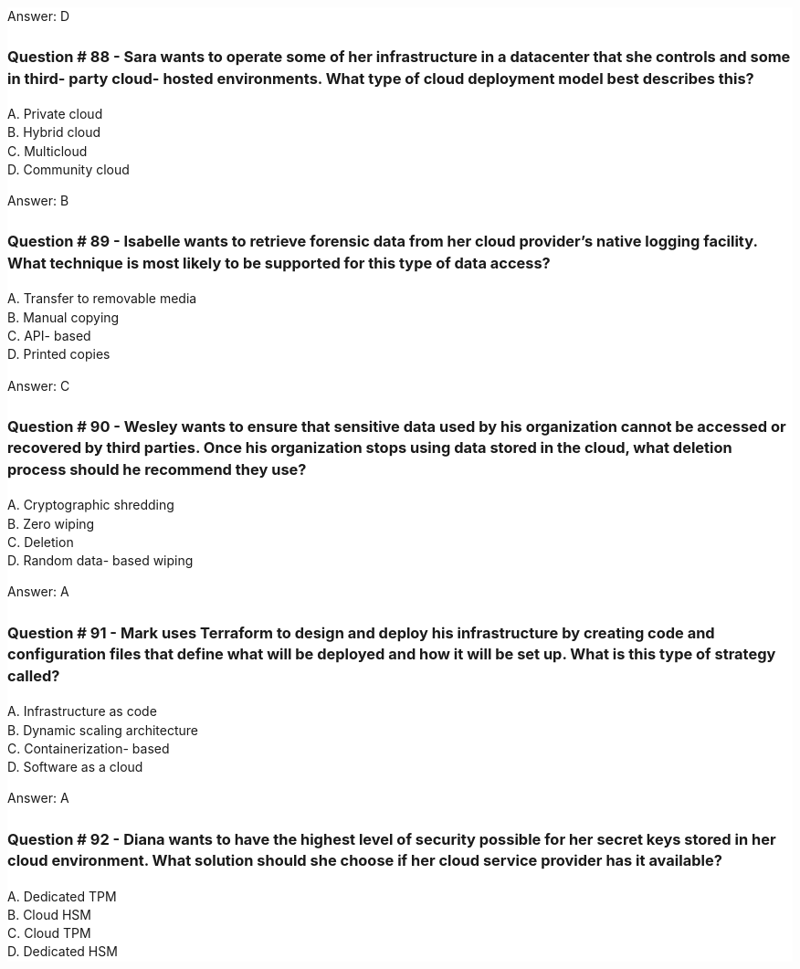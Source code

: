 Answer: D                      

### Question # 88 - Sara wants to operate some of her infrastructure in a datacenter that she controls and some in third- party cloud- hosted environments. What type of cloud deployment model best describes this? 
A. Private cloud      
B.	Hybrid cloud       
C.	Multicloud        
D.	Community cloud       

Answer: B                      

### Question # 89 - Isabelle wants to retrieve forensic data from her cloud provider’s native logging facility. What technique is most likely to be supported for this type of data access?      
A.	Transfer to removable media     
B.	Manual copying      
C.	API- based      
D.	Printed copies     

Answer: C                      

### Question # 90 - Wesley wants to ensure that sensitive data used by his organization cannot be accessed or recovered by third parties. Once his organization stops using data stored in the cloud, what deletion process should he recommend they use?      
A.	Cryptographic shredding      
B.	Zero wiping       
C.	Deletion       
D.	Random data- based wiping      

Answer: A                      

### Question # 91 - Mark uses Terraform to design and deploy his infrastructure by creating code and configuration files that define what will be deployed and how it will be set up. What is this type of strategy called?      
A.	Infrastructure as code      
B.	Dynamic scaling architecture      
C.	Containerization- based      
D.	Software as a cloud     

Answer: A                      

### Question # 92 - Diana wants to have the highest level of security possible for her secret keys stored in her cloud environment. What solution should she choose if her cloud service provider has it available?    
A.	Dedicated TPM      
B.	Cloud HSM       
C.	Cloud TPM     
D.	Dedicated HSM     
